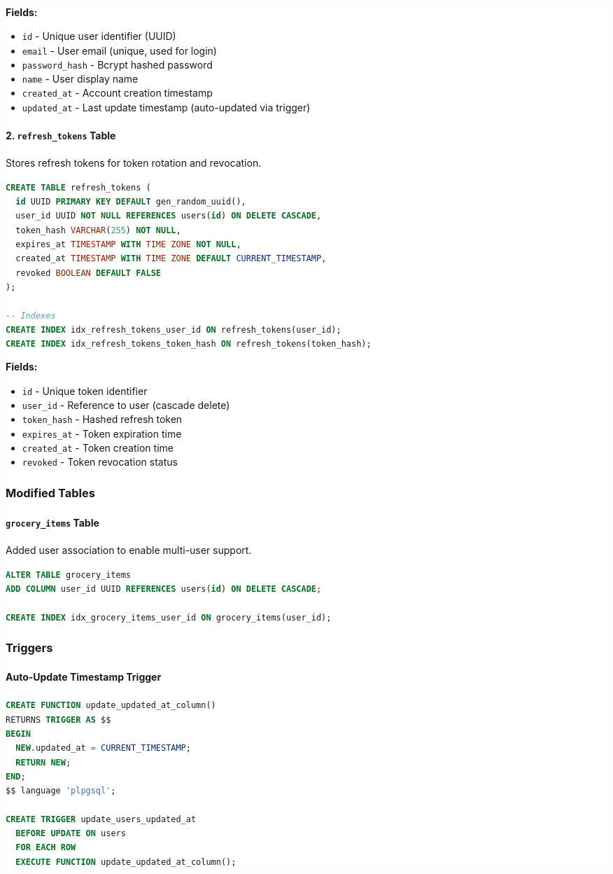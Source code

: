 **Fields:**
- `id` - Unique user identifier (UUID)
- `email` - User email (unique, used for login)
- `password_hash` - Bcrypt hashed password
- `name` - User display name
- `created_at` - Account creation timestamp
- `updated_at` - Last update timestamp (auto-updated via trigger)

#### 2. `refresh_tokens` Table
Stores refresh tokens for token rotation and revocation.

```sql
CREATE TABLE refresh_tokens (
  id UUID PRIMARY KEY DEFAULT gen_random_uuid(),
  user_id UUID NOT NULL REFERENCES users(id) ON DELETE CASCADE,
  token_hash VARCHAR(255) NOT NULL,
  expires_at TIMESTAMP WITH TIME ZONE NOT NULL,
  created_at TIMESTAMP WITH TIME ZONE DEFAULT CURRENT_TIMESTAMP,
  revoked BOOLEAN DEFAULT FALSE
);

-- Indexes
CREATE INDEX idx_refresh_tokens_user_id ON refresh_tokens(user_id);
CREATE INDEX idx_refresh_tokens_token_hash ON refresh_tokens(token_hash);
```

**Fields:**
- `id` - Unique token identifier
- `user_id` - Reference to user (cascade delete)
- `token_hash` - Hashed refresh token
- `expires_at` - Token expiration time
- `created_at` - Token creation time
- `revoked` - Token revocation status

### Modified Tables

#### `grocery_items` Table
Added user association to enable multi-user support.

```sql
ALTER TABLE grocery_items
ADD COLUMN user_id UUID REFERENCES users(id) ON DELETE CASCADE;

CREATE INDEX idx_grocery_items_user_id ON grocery_items(user_id);
```

### Triggers

#### Auto-Update Timestamp Trigger
```sql
CREATE FUNCTION update_updated_at_column()
RETURNS TRIGGER AS $$
BEGIN
  NEW.updated_at = CURRENT_TIMESTAMP;
  RETURN NEW;
END;
$$ language 'plpgsql';

CREATE TRIGGER update_users_updated_at
  BEFORE UPDATE ON users
  FOR EACH ROW
  EXECUTE FUNCTION update_updated_at_column();
```
